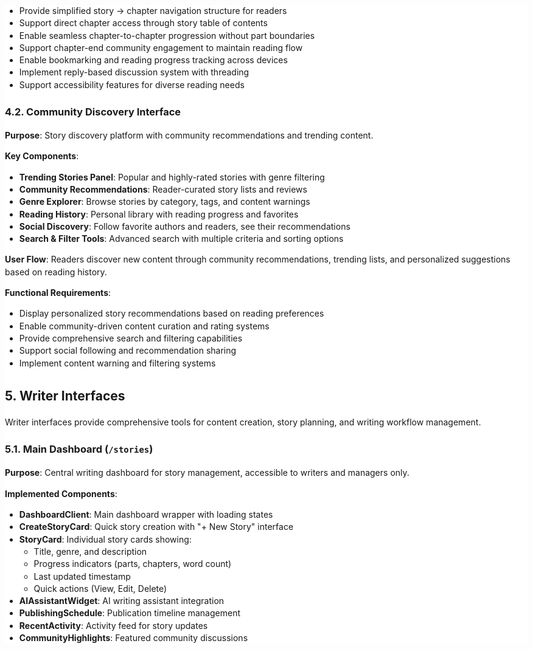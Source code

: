 - Provide simplified story → chapter navigation structure for readers
- Support direct chapter access through story table of contents
- Enable seamless chapter-to-chapter progression without part boundaries
- Support chapter-end community engagement to maintain reading flow
- Enable bookmarking and reading progress tracking across devices
- Implement reply-based discussion system with threading
- Support accessibility features for diverse reading needs

### 4.2. Community Discovery Interface

**Purpose**: Story discovery platform with community recommendations and trending content.

**Key Components**:

- **Trending Stories Panel**: Popular and highly-rated stories with genre filtering
- **Community Recommendations**: Reader-curated story lists and reviews
- **Genre Explorer**: Browse stories by category, tags, and content warnings
- **Reading History**: Personal library with reading progress and favorites
- **Social Discovery**: Follow favorite authors and readers, see their recommendations
- **Search & Filter Tools**: Advanced search with multiple criteria and sorting options

**User Flow**: Readers discover new content through community recommendations, trending lists, and personalized suggestions based on reading history.

**Functional Requirements**:

- Display personalized story recommendations based on reading preferences
- Enable community-driven content curation and rating systems
- Provide comprehensive search and filtering capabilities
- Support social following and recommendation sharing
- Implement content warning and filtering systems

## 5. Writer Interfaces

Writer interfaces provide comprehensive tools for content creation, story planning, and writing workflow management.

### 5.1. Main Dashboard (`/stories`)

**Purpose**: Central writing dashboard for story management, accessible to writers and managers only.

**Implemented Components**:

- **DashboardClient**: Main dashboard wrapper with loading states
- **CreateStoryCard**: Quick story creation with "+ New Story" interface
- **StoryCard**: Individual story cards showing:
  - Title, genre, and description
  - Progress indicators (parts, chapters, word count)
  - Last updated timestamp
  - Quick actions (View, Edit, Delete)
- **AIAssistantWidget**: AI writing assistant integration
- **PublishingSchedule**: Publication timeline management
- **RecentActivity**: Activity feed for story updates
- **CommunityHighlights**: Featured community discussions
